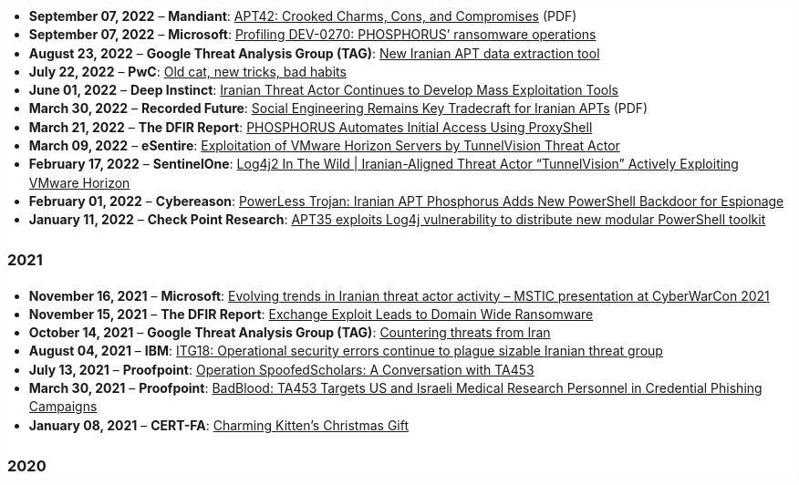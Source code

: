 - **September 07, 2022** – **Mandiant**: [APT42: Crooked Charms, Cons, and Compromises](https://www.mandiant.com/sites/default/files/2022-09/apt42-report-mandiant.pdf) (PDF)
- **September 07, 2022** – **Microsoft**: [Profiling DEV-0270: PHOSPHORUS’ ransomware operations](https://www.microsoft.com/en-us/security/blog/2022/09/07/profiling-dev-0270-phosphorus-ransomware-operations/)
- **August 23, 2022** – **Google Threat Analysis Group (TAG)**: [New Iranian APT data extraction tool](https://blog.google/threat-analysis-group/new-iranian-apt-data-extraction-tool/)
- **July 22, 2022** – **PwC**: [Old cat, new tricks, bad habits](https://www.pwc.com/gx/en/issues/cybersecurity/cyber-threat-intelligence/old-cat-new-tricks.html)
- **June 01, 2022** – **Deep Instinct**: [Iranian Threat Actor Continues to Develop Mass Exploitation Tools](https://www.deepinstinct.com/blog/iranian-threat-actor-continues-to-develop-mass-exploitation-tools)
- **March 30, 2022** – **Recorded Future**: [Social Engineering Remains Key Tradecraft for Iranian APTs](https://go.recordedfuture.com/hubfs/reports/cta-2022-0330.pdf) (PDF)
- **March 21, 2022** – **The DFIR Report**: [PHOSPHORUS Automates Initial Access Using ProxyShell](https://thedfirreport.com/2022/03/21/phosphorus-automates-initial-access-using-proxyshell/)
- **March 09, 2022** – **eSentire**: [Exploitation of VMware Horizon Servers by TunnelVision Threat Actor](https://www.esentire.com/blog/exploitation-of-vmware-horizon-servers-by-tunnelvision-threat-actor)
- **February 17, 2022** – **SentinelOne**: [Log4j2 In The Wild | Iranian-Aligned Threat Actor “TunnelVision” Actively Exploiting VMware Horizon](https://www.sentinelone.com/labs/log4j2-in-the-wild-iranian-aligned-threat-actor-tunnelvision-actively-exploiting-vmware-horizon/)
- **February 01, 2022** – **Cybereason**: [PowerLess Trojan: Iranian APT Phosphorus Adds New PowerShell Backdoor for Espionage](https://www.cybereason.com/blog/research/powerless-trojan-iranian-apt-phosphorus-adds-new-powershell-backdoor-for-espionage)
- **January 11, 2022** – **Check Point Research**: [APT35 exploits Log4j vulnerability to distribute new modular PowerShell toolkit](https://research.checkpoint.com/2022/apt35-exploits-log4j-vulnerability-to-distribute-new-modular-powershell-toolkit/)

### 2021

- **November 16, 2021** – **Microsoft**: [Evolving trends in Iranian threat actor activity – MSTIC presentation at CyberWarCon 2021](https://www.microsoft.com/en-us/security/blog/2021/11/16/evolving-trends-in-iranian-threat-actor-activity-mstic-presentation-at-cyberwarcon-2021/)
- **November 15, 2021** – **The DFIR Report**: [Exchange Exploit Leads to Domain Wide Ransomware](https://thedfirreport.com/2021/11/15/exchange-exploit-leads-to-domain-wide-ransomware/)
- **October 14, 2021** – **Google Threat Analysis Group (TAG)**: [Countering threats from Iran](https://blog.google/threat-analysis-group/countering-threats-iran/)
- **August 04, 2021** – **IBM**: [ITG18: Operational security errors continue to plague sizable Iranian threat group](https://securityintelligence.com/posts/itg18-operational-security-errors-plague-iranian-threat-group/)
- **July 13, 2021** – **Proofpoint**: [Operation SpoofedScholars: A Conversation with TA453](https://www.proofpoint.com/us/blog/threat-insight/operation-spoofedscholars-conversation-ta453)
- **March 30, 2021** – **Proofpoint**: [BadBlood: TA453 Targets US and Israeli Medical Research Personnel in Credential Phishing Campaigns](https://www.proofpoint.com/us/blog/threat-insight/badblood-ta453-targets-us-and-israeli-medical-research-personnel-credential)
- **January 08, 2021** – **CERT-FA**: [Charming Kitten’s Christmas Gift](https://blog.certfa.com/posts/charming-kitten-christmas-gift/)

### 2020
